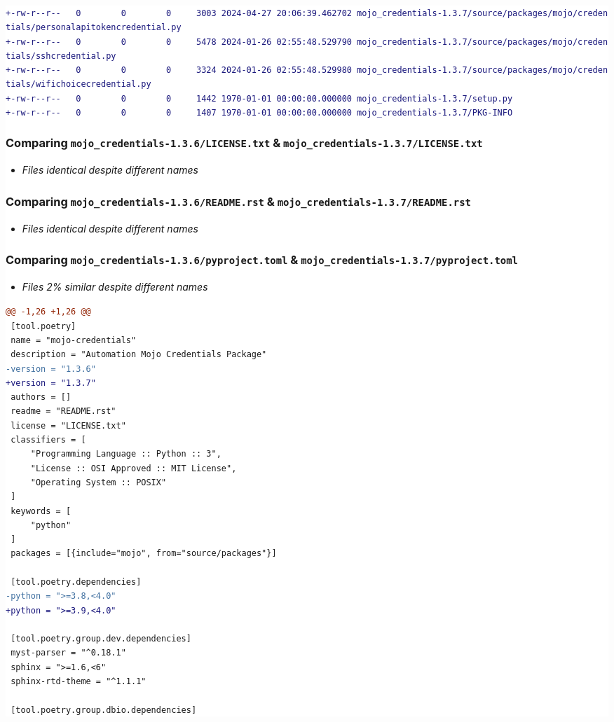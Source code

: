 ```diff
+-rw-r--r--   0        0        0     3003 2024-04-27 20:06:39.462702 mojo_credentials-1.3.7/source/packages/mojo/credentials/personalapitokencredential.py
+-rw-r--r--   0        0        0     5478 2024-01-26 02:55:48.529790 mojo_credentials-1.3.7/source/packages/mojo/credentials/sshcredential.py
+-rw-r--r--   0        0        0     3324 2024-01-26 02:55:48.529980 mojo_credentials-1.3.7/source/packages/mojo/credentials/wifichoicecredential.py
+-rw-r--r--   0        0        0     1442 1970-01-01 00:00:00.000000 mojo_credentials-1.3.7/setup.py
+-rw-r--r--   0        0        0     1407 1970-01-01 00:00:00.000000 mojo_credentials-1.3.7/PKG-INFO
```

### Comparing `mojo_credentials-1.3.6/LICENSE.txt` & `mojo_credentials-1.3.7/LICENSE.txt`

 * *Files identical despite different names*

### Comparing `mojo_credentials-1.3.6/README.rst` & `mojo_credentials-1.3.7/README.rst`

 * *Files identical despite different names*

### Comparing `mojo_credentials-1.3.6/pyproject.toml` & `mojo_credentials-1.3.7/pyproject.toml`

 * *Files 2% similar despite different names*

```diff
@@ -1,26 +1,26 @@
 [tool.poetry]
 name = "mojo-credentials"
 description = "Automation Mojo Credentials Package"
-version = "1.3.6"
+version = "1.3.7"
 authors = []
 readme = "README.rst"
 license = "LICENSE.txt"
 classifiers = [
     "Programming Language :: Python :: 3",
     "License :: OSI Approved :: MIT License",
     "Operating System :: POSIX"
 ]
 keywords = [
     "python"
 ]
 packages = [{include="mojo", from="source/packages"}]
 
 [tool.poetry.dependencies]
-python = ">=3.8,<4.0"
+python = ">=3.9,<4.0"
 
 [tool.poetry.group.dev.dependencies]
 myst-parser = "^0.18.1"
 sphinx = ">=1.6,<6"
 sphinx-rtd-theme = "^1.1.1"
 
 [tool.poetry.group.dbio.dependencies]
```

